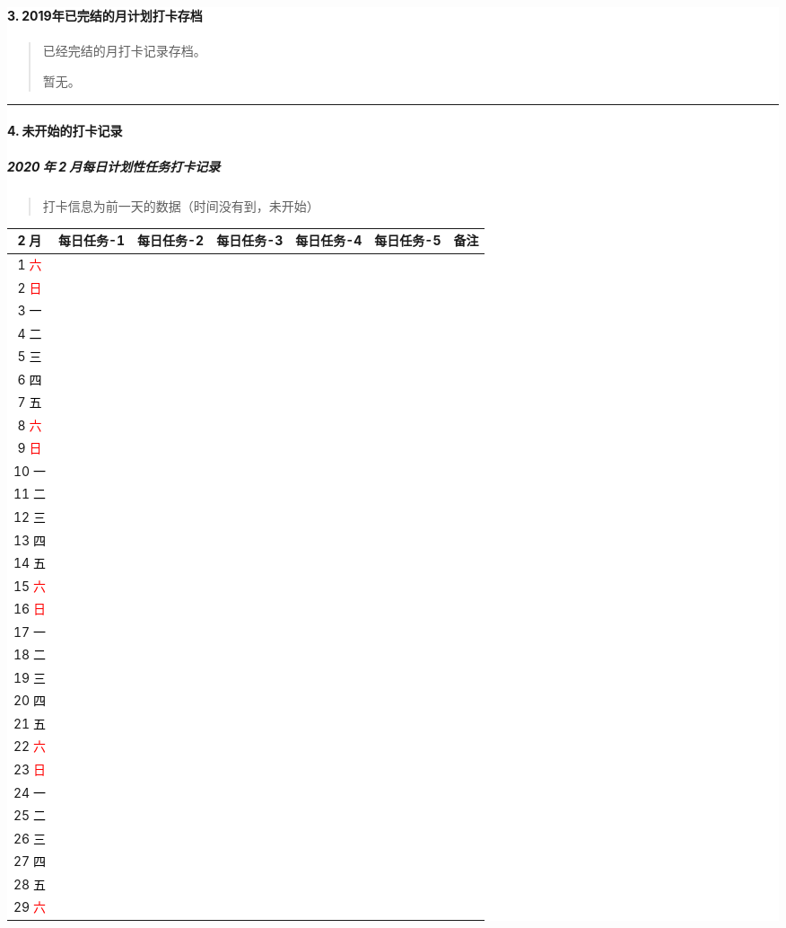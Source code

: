 #### 3. 2019年已完结的月计划打卡存档
> 已经完结的月打卡记录存档。
>
> 暂无。

----

#### 4. 未开始的打卡记录

##### 2020 年 2 月每日计划性任务打卡记录
> 打卡信息为前一天的数据（时间没有到，未开始）

| 2 月                               |每日任务-1 |每日任务-2 |每日任务-3 |每日任务-4 |每日任务-5 |备注       |
|:----------------------------------:|:---------:|:---------:|:---------:|:---------:|:---------:|:---------:|
|  1 <font color="#FF0000">六</font> |           |           |           |           |           |           |
|  2 <font color="#FF0000">日</font> |           |           |           |           |           |           |
|  3 <font color="#000000">一</font> |           |           |           |           |           |           |
|  4 <font color="#000000">二</font> |           |           |           |           |           |           |
|  5 <font color="#000000">三</font> |           |           |           |           |           |           |
|  6 <font color="#000000">四</font> |           |           |           |           |           |           |
|  7 <font color="#000000">五</font> |           |           |           |           |           |           |
|  8 <font color="#FF0000">六</font> |           |           |           |           |           |           |
|  9 <font color="#FF0000">日</font> |           |           |           |           |           |           |
| 10 <font color="#000000">一</font> |           |           |           |           |           |           |
| 11 <font color="#000000">二</font> |           |           |           |           |           |           |
| 12 <font color="#000000">三</font> |           |           |           |           |           |           |
| 13 <font color="#000000">四</font> |           |           |           |           |           |           |
| 14 <font color="#000000">五</font> |           |           |           |           |           |           |
| 15 <font color="#FF0000">六</font> |           |           |           |           |           |           |
| 16 <font color="#FF0000">日</font> |           |           |           |           |           |           |
| 17 <font color="#000000">一</font> |           |           |           |           |           |           |
| 18 <font color="#000000">二</font> |           |           |           |           |           |           |
| 19 <font color="#000000">三</font> |           |           |           |           |           |           |
| 20 <font color="#000000">四</font> |           |           |           |           |           |           |
| 21 <font color="#000000">五</font> |           |           |           |           |           |           |
| 22 <font color="#FF0000">六</font> |           |           |           |           |           |           |
| 23 <font color="#FF0000">日</font> |           |           |           |           |           |           |
| 24 <font color="#000000">一</font> |           |           |           |           |           |           |
| 25 <font color="#000000">二</font> |           |           |           |           |           |           |
| 26 <font color="#000000">三</font> |           |           |           |           |           |           |
| 27 <font color="#000000">四</font> |           |           |           |           |           |           |
| 28 <font color="#000000">五</font> |           |           |           |           |           |           |
| 29 <font color="#FF0000">六</font> |           |           |           |           |           |           |
